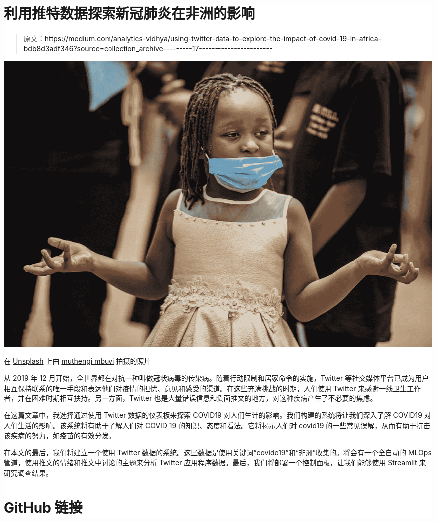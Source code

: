 # 利用推特数据探索新冠肺炎在非洲的影响

> 原文：<https://medium.com/analytics-vidhya/using-twitter-data-to-explore-the-impact-of-covid-19-in-africa-bdb8d3adf346?source=collection_archive---------17----------------------->

![](img/af209519673c4f6227dbf587b4ebeebe.png)

在 [Unsplash](https://unsplash.com/?utm_source=unsplash&utm_medium=referral&utm_content=creditCopyText) 上由 [muthengi mbuvi](https://unsplash.com/@muthengimbuvi?utm_source=unsplash&utm_medium=referral&utm_content=creditCopyText) 拍摄的照片

从 2019 年 12 月开始，全世界都在对抗一种叫做冠状病毒的传染病。随着行动限制和居家命令的实施，Twitter 等社交媒体平台已成为用户相互保持联系的唯一手段和表达他们对疫情的担忧、意见和感受的渠道。在这些充满挑战的时期，人们使用 Twitter 来感谢一线卫生工作者，并在困难时期相互扶持。另一方面，Twitter 也是大量错误信息和负面推文的地方，对这种疾病产生了不必要的焦虑。

在这篇文章中，我选择通过使用 Twitter 数据的仪表板来探索 COVID19 对人们生计的影响。我们构建的系统将让我们深入了解 COVID19 对人们生活的影响。该系统将有助于了解人们对 COVID 19 的知识、态度和看法。它将揭示人们对 covid19 的一些常见误解，从而有助于抗击该疾病的努力，如疫苗的有效分发。

在本文的最后，我们将建立一个使用 Twitter 数据的系统。这些数据是使用关键词“covide19”和“非洲”收集的。将会有一个全自动的 MLOps 管道，使用推文的情绪和推文中讨论的主题来分析 Twitter 应用程序数据。最后，我们将部署一个控制面板，让我们能够使用 Streamlit 来研究调查结果。

# GitHub 链接

